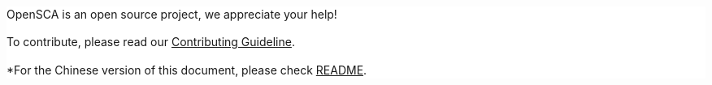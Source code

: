 OpenSCA is an open source project, we appreciate your help!

To contribute, please read our [Contributing Guideline](https://github.com/XmirrorSecurity/OpenSCA-cli/blob/master/docs/Contributing%20Guideline-en%20v1.0.md). 

*For the Chinese version of this document, please check [README](https://github.com/XmirrorSecurity/OpenSCA-cli/blob/master/README.md).

